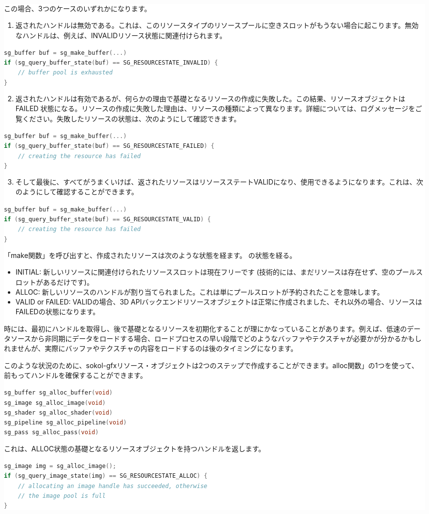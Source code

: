 この場合、3つのケースのいずれかになります。

1. 返されたハンドルは無効である。これは、このリソースタイプのリソースプールに空きスロットがもうない場合に起こります。無効なハンドルは、例えば、INVALIDリソース状態に関連付けられます。

```c
sg_buffer buf = sg_make_buffer(...)
if (sg_query_buffer_state(buf) == SG_RESOURCESTATE_INVALID) {
    // buffer pool is exhausted
}
```

2. 返されたハンドルは有効であるが、何らかの理由で基礎となるリソースの作成に失敗した。この結果、リソースオブジェクトは FAILED 状態になる。リソースの作成に失敗した理由は、リソースの種類によって異なります。詳細については、ログメッセージをご覧ください。失敗したリソースの状態は、次のようにして確認できます。

```c
sg_buffer buf = sg_make_buffer(...)
if (sg_query_buffer_state(buf) == SG_RESOURCESTATE_FAILED) {
    // creating the resource has failed
}
```

3. そして最後に、すべてがうまくいけば、返されたリソースはリソースステートVALIDになり、使用できるようになります。これは、次のようにして確認することができます。

```c
sg_buffer buf = sg_make_buffer(...)
if (sg_query_buffer_state(buf) == SG_RESOURCESTATE_VALID) {
    // creating the resource has failed
}
```

「make関数」を呼び出すと、作成されたリソースは次のような状態を経ます。
の状態を経る。

- INITIAL: 新しいリソースに関連付けられたリソーススロットは現在フリーです (技術的には、まだリソースは存在せず、空のプールスロットがあるだけです)。
- ALLOC: 新しいリソースのハンドルが割り当てられました。これは単にプールスロットが予約されたことを意味します。
- VALID or FAILED: VALIDの場合、3D APIバックエンドリソースオブジェクトは正常に作成されました、それ以外の場合、リソースはFAILEDの状態になります。

時には、最初にハンドルを取得し、後で基礎となるリソースを初期化することが理にかなっていることがあります。例えば、低速のデータソースから非同期にデータをロードする場合、ロードプロセスの早い段階でどのようなバッファやテクスチャが必要かが分かるかもしれませんが、実際にバッファやテクスチャの内容をロードするのは後のタイミングになります。

このような状況のために、sokol-gfxリソース・オブジェクトは2つのステップで作成することができます。alloc関数」の1つを使って、前もってハンドルを確保することができます。

```c
sg_buffer sg_alloc_buffer(void)
sg_image sg_alloc_image(void)
sg_shader sg_alloc_shader(void)
sg_pipeline sg_alloc_pipeline(void)
sg_pass sg_alloc_pass(void)
```

これは、ALLOC状態の基礎となるリソースオブジェクトを持つハンドルを返します。

```C
sg_image img = sg_alloc_image();
if (sg_query_image_state(img) == SG_RESOURCESTATE_ALLOC) {
    // allocating an image handle has succeeded, otherwise
    // the image pool is full
}
```
